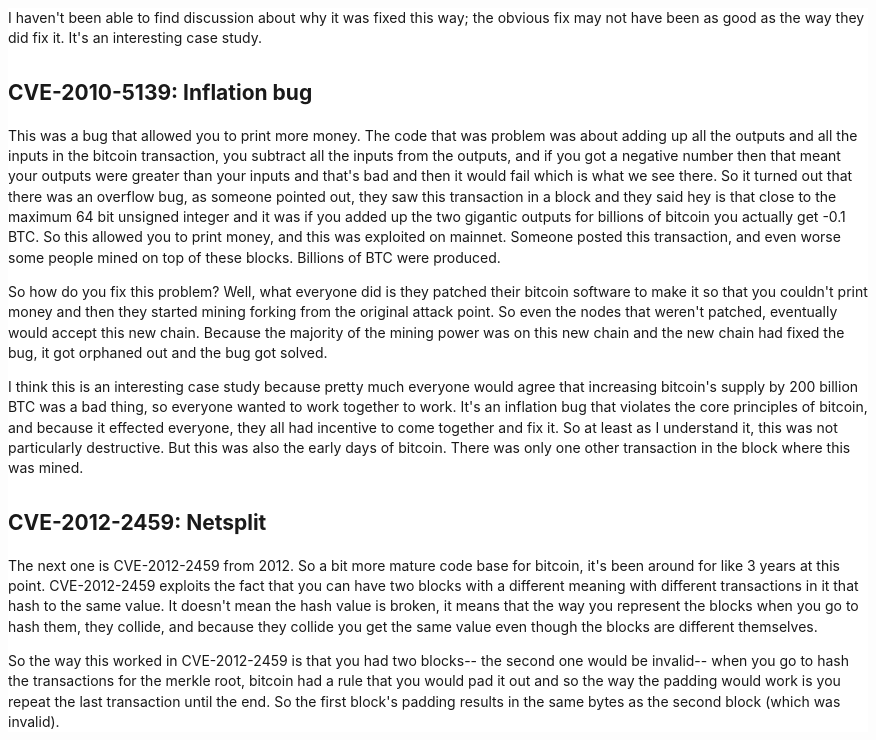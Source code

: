 I haven't been able to find discussion about why it was fixed this way;
the obvious fix may not have been as good as the way they did fix it.
It's an interesting case study.

## CVE-2010-5139: Inflation bug

This was a bug that allowed you to print more money. The code that was
problem was about adding up all the outputs and all the inputs in the
bitcoin transaction, you subtract all the inputs from the outputs, and
if you got a negative number then that meant your outputs were greater
than your inputs and that's bad and then it would fail which is what we
see there. So it turned out that there was an overflow bug, as someone
pointed out, they saw this transaction in a block and they said hey is
that close to the maximum 64 bit unsigned integer and it was if you
added up the two gigantic outputs for billions of bitcoin you actually
get -0.1 BTC. So this allowed you to print money, and this was exploited
on mainnet. Someone posted this transaction, and even worse some people
mined on top of these blocks. Billions of BTC were produced.

So how do you fix this problem? Well, what everyone did is they patched
their bitcoin software to make it so that you couldn't print money and
then they started mining forking from the original attack point. So even
the nodes that weren't patched, eventually would accept this new chain.
Because the majority of the mining power was on this new chain and the
new chain had fixed the bug, it got orphaned out and the bug got solved.

I think this is an interesting case study because pretty much everyone
would agree that increasing bitcoin's supply by 200 billion BTC was a
bad thing, so everyone wanted to work together to work. It's an
inflation bug that violates the core principles of bitcoin, and because
it effected everyone, they all had incentive to come together and fix
it. So at least as I understand it, this was not particularly
destructive. But this was also the early days of bitcoin. There was only
one other transaction in the block where this was mined.

## CVE-2012-2459: Netsplit

The next one is CVE-2012-2459 from 2012. So a bit more mature code base
for bitcoin, it's been around for like 3 years at this point.
CVE-2012-2459 exploits the fact that you can have two blocks with a
different meaning with different transactions in it that hash to the
same value. It doesn't mean the hash value is broken, it means that the
way you represent the blocks when you go to hash them, they collide, and
because they collide you get the same value even though the blocks are
different themselves.

So the way this worked in CVE-2012-2459 is that you had two blocks-- the
second one would be invalid-- when you go to hash the transactions for
the merkle root, bitcoin had a rule that you would pad it out and so the
way the padding would work is you repeat the last transaction until the
end. So the first block's padding results in the same bytes as the
second block (which was invalid).
